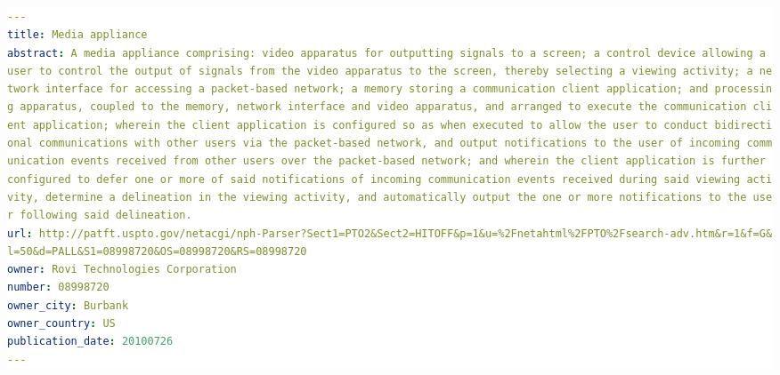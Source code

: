 ```yaml
---
title: Media appliance
abstract: A media appliance comprising: video apparatus for outputting signals to a screen; a control device allowing a user to control the output of signals from the video apparatus to the screen, thereby selecting a viewing activity; a network interface for accessing a packet-based network; a memory storing a communication client application; and processing apparatus, coupled to the memory, network interface and video apparatus, and arranged to execute the communication client application; wherein the client application is configured so as when executed to allow the user to conduct bidirectional communications with other users via the packet-based network, and output notifications to the user of incoming communication events received from other users over the packet-based network; and wherein the client application is further configured to defer one or more of said notifications of incoming communication events received during said viewing activity, determine a delineation in the viewing activity, and automatically output the one or more notifications to the user following said delineation.
url: http://patft.uspto.gov/netacgi/nph-Parser?Sect1=PTO2&Sect2=HITOFF&p=1&u=%2Fnetahtml%2FPTO%2Fsearch-adv.htm&r=1&f=G&l=50&d=PALL&S1=08998720&OS=08998720&RS=08998720
owner: Rovi Technologies Corporation
number: 08998720
owner_city: Burbank
owner_country: US
publication_date: 20100726
---
```

